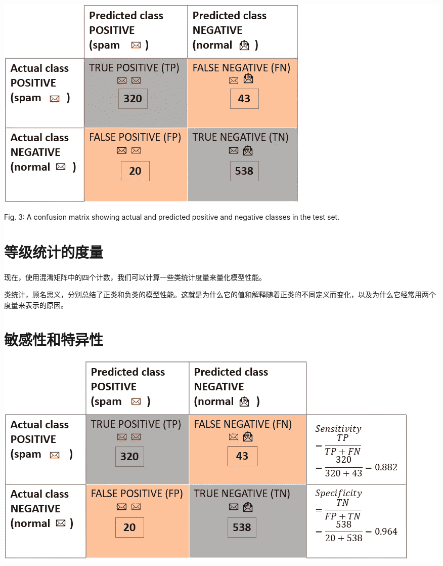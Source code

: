 ![](img/30b7285278fe63680de3873edd3f15a4.png)

Fig. 3: A confusion matrix showing actual and predicted positive and negative classes in the test set.

# 等级统计的度量

现在，使用混淆矩阵中的四个计数，我们可以计算一些类统计度量来量化模型性能。

类统计，顾名思义，分别总结了正类和负类的模型性能。这就是为什么它的值和解释随着正类的不同定义而变化，以及为什么它经常用两个度量来表示的原因。

# 敏感性和特异性

![](img/0be08ecabd7b0052f7ba9def0dc2add3.png)
